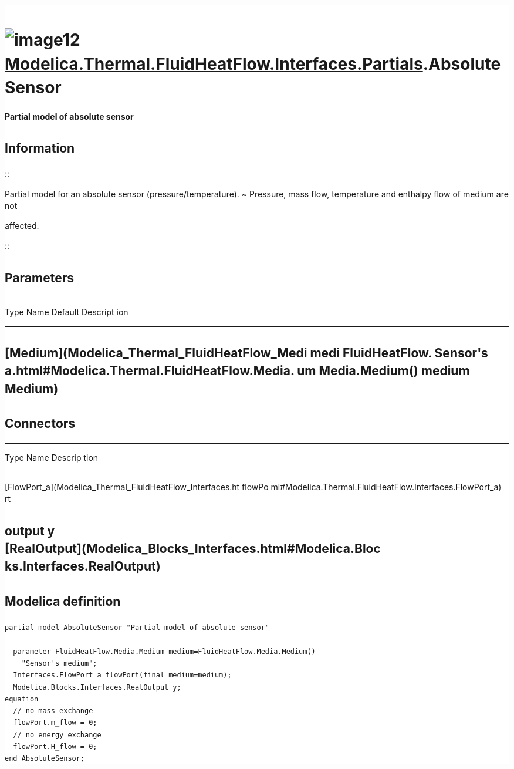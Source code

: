 * * * * *

![image12](Modelica.Thermal.FluidHeatFlow.Interfaces.Partials.AbsoluteSensorI.png) [Modelica.Thermal.FluidHeatFlow.Interfaces.Partials](Modelica_Thermal_FluidHeatFlow_Interfaces_Partials.html#Modelica.Thermal.FluidHeatFlow.Interfaces.Partials).AbsoluteSensor
==================================================================================================================================================================================================================================================================

**Partial model of absolute sensor**

Information
-----------

::

Partial model for an absolute sensor (pressure/temperature).
  ~ Pressure, mass flow, temperature and enthalpy flow of medium are not

affected.

::

Parameters
----------

  -------------------------------------------------------------------------
  Type                                         Name Default        Descript
                                                                   ion
  -------------------------------------------- ---- -------------- --------
  [Medium](Modelica_Thermal_FluidHeatFlow_Medi medi FluidHeatFlow. Sensor's
  a.html#Modelica.Thermal.FluidHeatFlow.Media. um   Media.Medium() medium
  Medium)                                                          
  -------------------------------------------------------------------------

Connectors
----------

  -------------------------------------------------------------------------
  Type                                                       Name   Descrip
                                                                    tion
  ---------------------------------------------------------- ------ -------
  [FlowPort\_a](Modelica_Thermal_FluidHeatFlow_Interfaces.ht flowPo 
  ml#Modelica.Thermal.FluidHeatFlow.Interfaces.FlowPort_a)   rt     

  output                                                     y      
  [RealOutput](Modelica_Blocks_Interfaces.html#Modelica.Bloc        
  ks.Interfaces.RealOutput)                                         
  -------------------------------------------------------------------------

Modelica definition
-------------------

    partial model AbsoluteSensor "Partial model of absolute sensor"

      parameter FluidHeatFlow.Media.Medium medium=FluidHeatFlow.Media.Medium() 
        "Sensor's medium";
      Interfaces.FlowPort_a flowPort(final medium=medium);
      Modelica.Blocks.Interfaces.RealOutput y;
    equation 
      // no mass exchange
      flowPort.m_flow = 0;
      // no energy exchange
      flowPort.H_flow = 0;
    end AbsoluteSensor;
